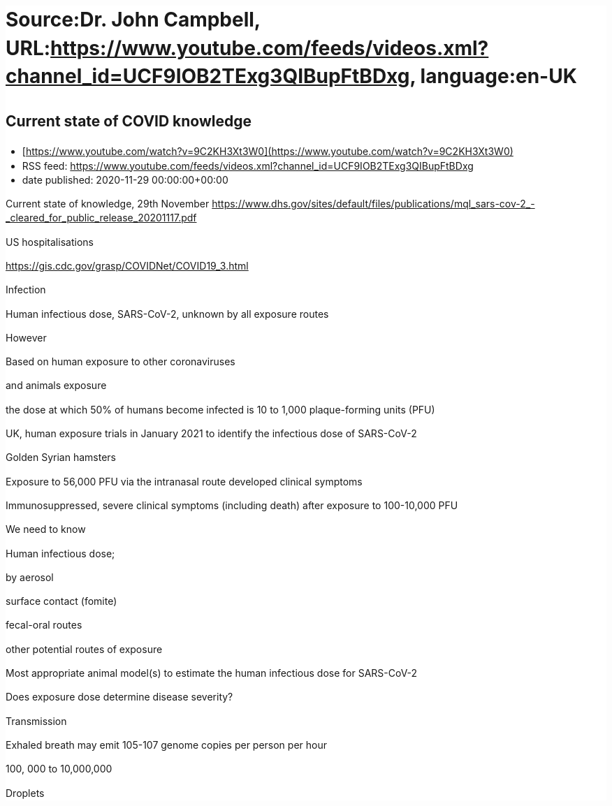 # Source:Dr. John Campbell, URL:https://www.youtube.com/feeds/videos.xml?channel_id=UCF9IOB2TExg3QIBupFtBDxg, language:en-UK

## Current state of COVID knowledge
 - [https://www.youtube.com/watch?v=9C2KH3Xt3W0](https://www.youtube.com/watch?v=9C2KH3Xt3W0)
 - RSS feed: https://www.youtube.com/feeds/videos.xml?channel_id=UCF9IOB2TExg3QIBupFtBDxg
 - date published: 2020-11-29 00:00:00+00:00

Current state of knowledge, 29th November
https://www.dhs.gov/sites/default/files/publications/mql_sars-cov-2_-_cleared_for_public_release_20201117.pdf

US hospitalisations

https://gis.cdc.gov/grasp/COVIDNet/COVID19_3.html

Infection

Human infectious dose, SARS-CoV-2, unknown by all exposure routes

However

Based on human exposure to other coronaviruses

and animals exposure

the dose at which 50% of humans become infected is 10 to 1,000 plaque-forming units (PFU)

UK, human exposure trials in January 2021 to identify the infectious dose of SARS-CoV-2

Golden Syrian hamsters

Exposure to 56,000 PFU via the intranasal route developed clinical symptoms

Immunosuppressed, severe clinical symptoms (including death) after exposure to 100-10,000 PFU

We need to know

Human infectious dose;

by aerosol

surface contact (fomite)

fecal-oral routes

other potential routes of exposure 

Most appropriate animal model(s) to estimate the human infectious dose for SARS-CoV-2 

Does exposure dose determine disease severity? 

Transmission

Exhaled breath may emit 105-107 genome copies per person per hour 

100, 000 to 10,000,000

Droplets
